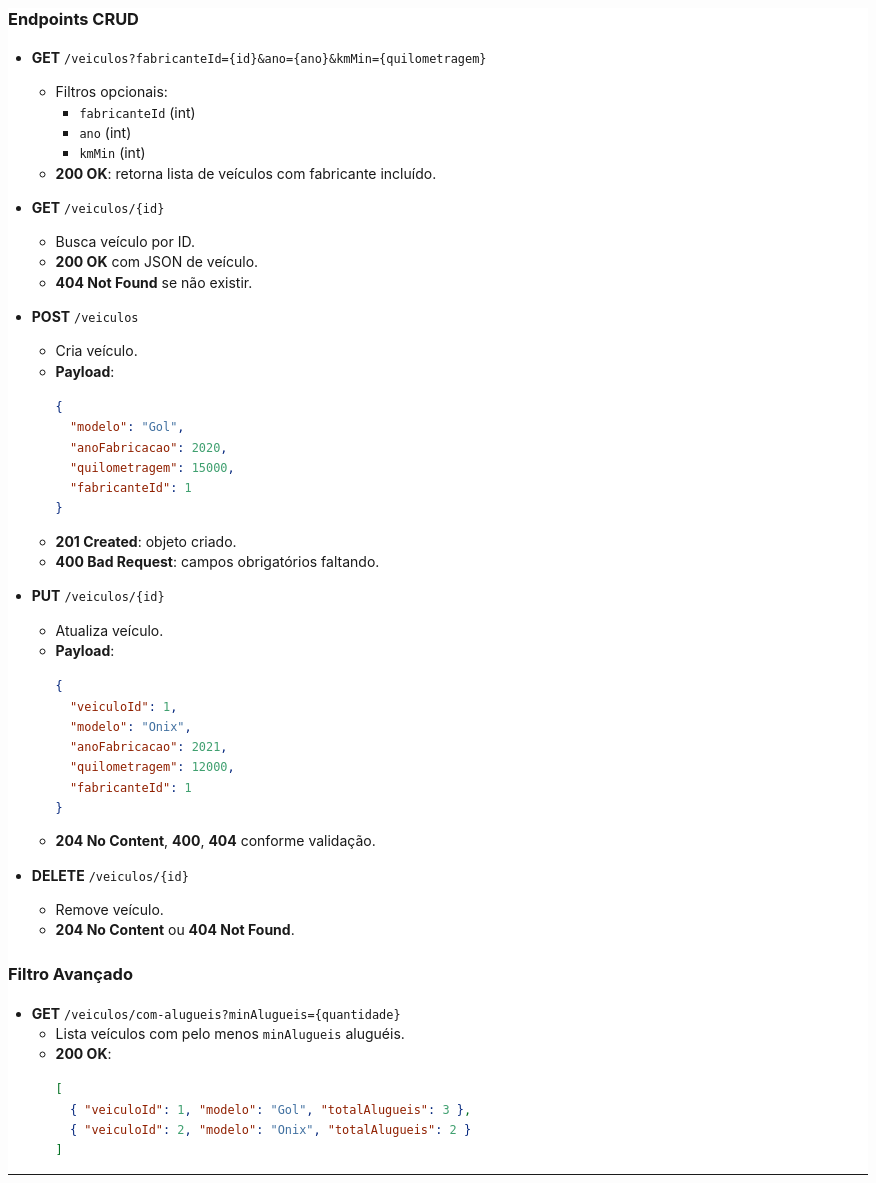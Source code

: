 ### Endpoints CRUD

- **GET** `/veiculos?fabricanteId={id}&ano={ano}&kmMin={quilometragem}`
  - Filtros opcionais:
    - `fabricanteId` (int)
    - `ano` (int)
    - `kmMin` (int)
  - **200 OK**: retorna lista de veículos com fabricante incluído.

- **GET** `/veiculos/{id}`
  - Busca veículo por ID.
  - **200 OK** com JSON de veículo.
  - **404 Not Found** se não existir.

- **POST** `/veiculos`
  - Cria veículo.
  - **Payload**:
    ```json
    {
      "modelo": "Gol",
      "anoFabricacao": 2020,
      "quilometragem": 15000,
      "fabricanteId": 1
    }
    ```
  - **201 Created**: objeto criado.
  - **400 Bad Request**: campos obrigatórios faltando.

- **PUT** `/veiculos/{id}`
  - Atualiza veículo.
  - **Payload**:
    ```json
    {
      "veiculoId": 1,
      "modelo": "Onix",
      "anoFabricacao": 2021,
      "quilometragem": 12000,
      "fabricanteId": 1
    }
    ```
  - **204 No Content**, **400**, **404** conforme validação.

- **DELETE** `/veiculos/{id}`
  - Remove veículo.
  - **204 No Content** ou **404 Not Found**.

### Filtro Avançado

- **GET** `/veiculos/com-alugueis?minAlugueis={quantidade}`
  - Lista veículos com pelo menos `minAlugueis` aluguéis.
  - **200 OK**:
    ```json
    [
      { "veiculoId": 1, "modelo": "Gol", "totalAlugueis": 3 },
      { "veiculoId": 2, "modelo": "Onix", "totalAlugueis": 2 }
    ]
    ```

---